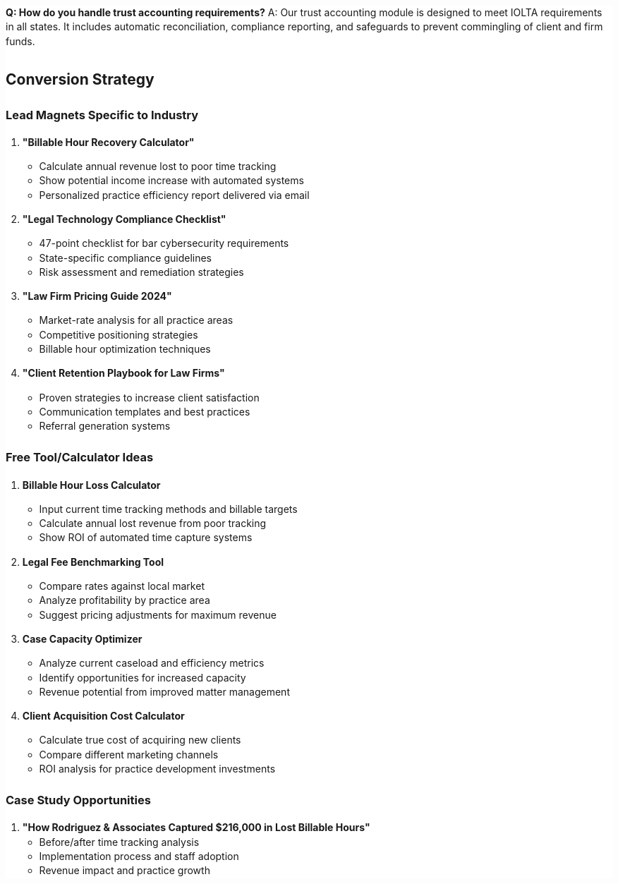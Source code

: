 **Q: How do you handle trust accounting requirements?**
A: Our trust accounting module is designed to meet IOLTA requirements in all states. It includes automatic reconciliation, compliance reporting, and safeguards to prevent commingling of client and firm funds.

## Conversion Strategy

### Lead Magnets Specific to Industry

1. **"Billable Hour Recovery Calculator"**
   - Calculate annual revenue lost to poor time tracking
   - Show potential income increase with automated systems
   - Personalized practice efficiency report delivered via email

2. **"Legal Technology Compliance Checklist"**
   - 47-point checklist for bar cybersecurity requirements
   - State-specific compliance guidelines
   - Risk assessment and remediation strategies

3. **"Law Firm Pricing Guide 2024"**
   - Market-rate analysis for all practice areas
   - Competitive positioning strategies
   - Billable hour optimization techniques

4. **"Client Retention Playbook for Law Firms"**
   - Proven strategies to increase client satisfaction
   - Communication templates and best practices
   - Referral generation systems

### Free Tool/Calculator Ideas

1. **Billable Hour Loss Calculator**
   - Input current time tracking methods and billable targets
   - Calculate annual lost revenue from poor tracking
   - Show ROI of automated time capture systems

2. **Legal Fee Benchmarking Tool**
   - Compare rates against local market
   - Analyze profitability by practice area
   - Suggest pricing adjustments for maximum revenue

3. **Case Capacity Optimizer**
   - Analyze current caseload and efficiency metrics
   - Identify opportunities for increased capacity
   - Revenue potential from improved matter management

4. **Client Acquisition Cost Calculator**
   - Calculate true cost of acquiring new clients
   - Compare different marketing channels
   - ROI analysis for practice development investments

### Case Study Opportunities

1. **"How Rodriguez & Associates Captured $216,000 in Lost Billable Hours"**
   - Before/after time tracking analysis
   - Implementation process and staff adoption
   - Revenue impact and practice growth
